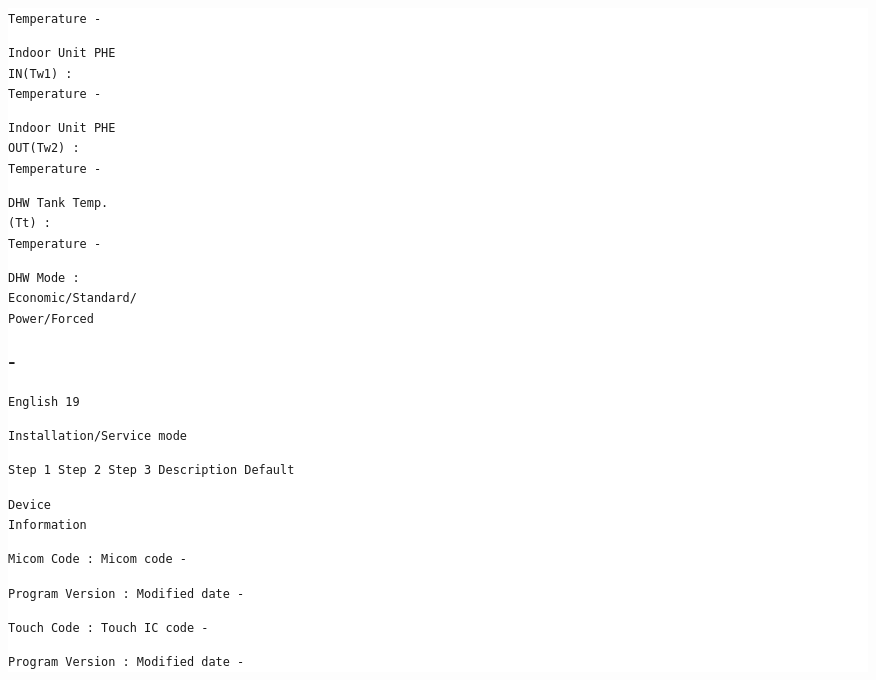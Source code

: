 ```
Temperature -
```

```
Indoor Unit PHE
IN(Tw1) :
Temperature -
```

```
Indoor Unit PHE
OUT(Tw2) :
Temperature -
```

```
DHW Tank Temp.
(Tt) :
Temperature -
```

```
DHW Mode :
Economic/Standard/
Power/Forced
```

### -

```
English 19
```

```
Installation/Service mode
```

```
Step 1 Step 2 Step 3 Description Default
```

```
Device
Information
```

```
Micom Code : Micom code -
```

```
Program Version : Modified date -
```

```
Touch Code : Touch IC code -
```

```
Program Version : Modified date -
```
